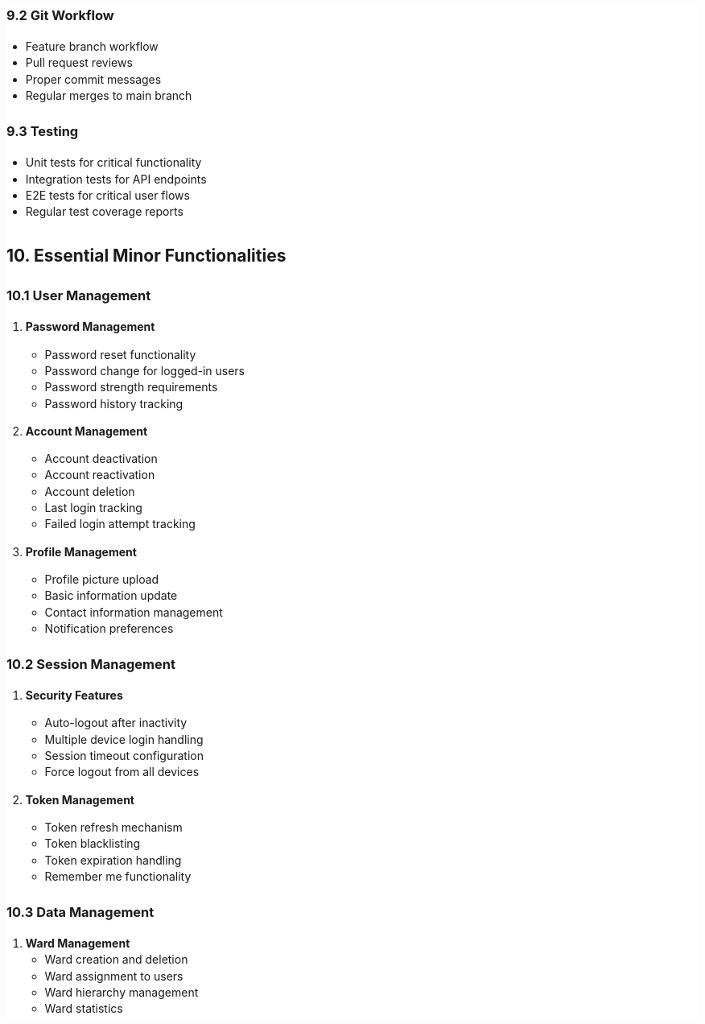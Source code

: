 ### 9.2 Git Workflow
- Feature branch workflow
- Pull request reviews
- Proper commit messages
- Regular merges to main branch

### 9.3 Testing
- Unit tests for critical functionality
- Integration tests for API endpoints
- E2E tests for critical user flows
- Regular test coverage reports

## 10. Essential Minor Functionalities

### 10.1 User Management
1. **Password Management**
   - Password reset functionality
   - Password change for logged-in users
   - Password strength requirements
   - Password history tracking

2. **Account Management**
   - Account deactivation
   - Account reactivation
   - Account deletion
   - Last login tracking
   - Failed login attempt tracking

3. **Profile Management**
   - Profile picture upload
   - Basic information update
   - Contact information management
   - Notification preferences

### 10.2 Session Management
1. **Security Features**
   - Auto-logout after inactivity
   - Multiple device login handling
   - Session timeout configuration
   - Force logout from all devices

2. **Token Management**
   - Token refresh mechanism
   - Token blacklisting
   - Token expiration handling
   - Remember me functionality

### 10.3 Data Management
1. **Ward Management**
   - Ward creation and deletion
   - Ward assignment to users
   - Ward hierarchy management
   - Ward statistics
